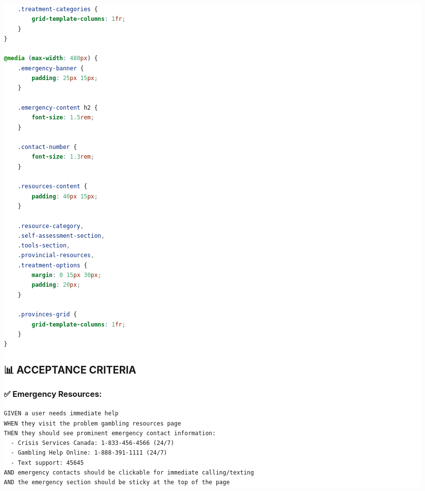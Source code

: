 ```css
    .treatment-categories {
        grid-template-columns: 1fr;
    }
}

@media (max-width: 480px) {
    .emergency-banner {
        padding: 25px 15px;
    }
    
    .emergency-content h2 {
        font-size: 1.5rem;
    }
    
    .contact-number {
        font-size: 1.3rem;
    }
    
    .resources-content {
        padding: 40px 15px;
    }
    
    .resource-category,
    .self-assessment-section,
    .tools-section,
    .provincial-resources,
    .treatment-options {
        margin: 0 15px 30px;
        padding: 20px;
    }
    
    .provinces-grid {
        grid-template-columns: 1fr;
    }
}
```

## **📊 ACCEPTANCE CRITERIA**

### **✅ Emergency Resources:**
```gherkin
GIVEN a user needs immediate help
WHEN they visit the problem gambling resources page
THEN they should see prominent emergency contact information:
  - Crisis Services Canada: 1-833-456-4566 (24/7)
  - Gambling Help Online: 1-888-391-1111 (24/7)
  - Text support: 45645
AND emergency contacts should be clickable for immediate calling/texting
AND the emergency section should be sticky at the top of the page
```
